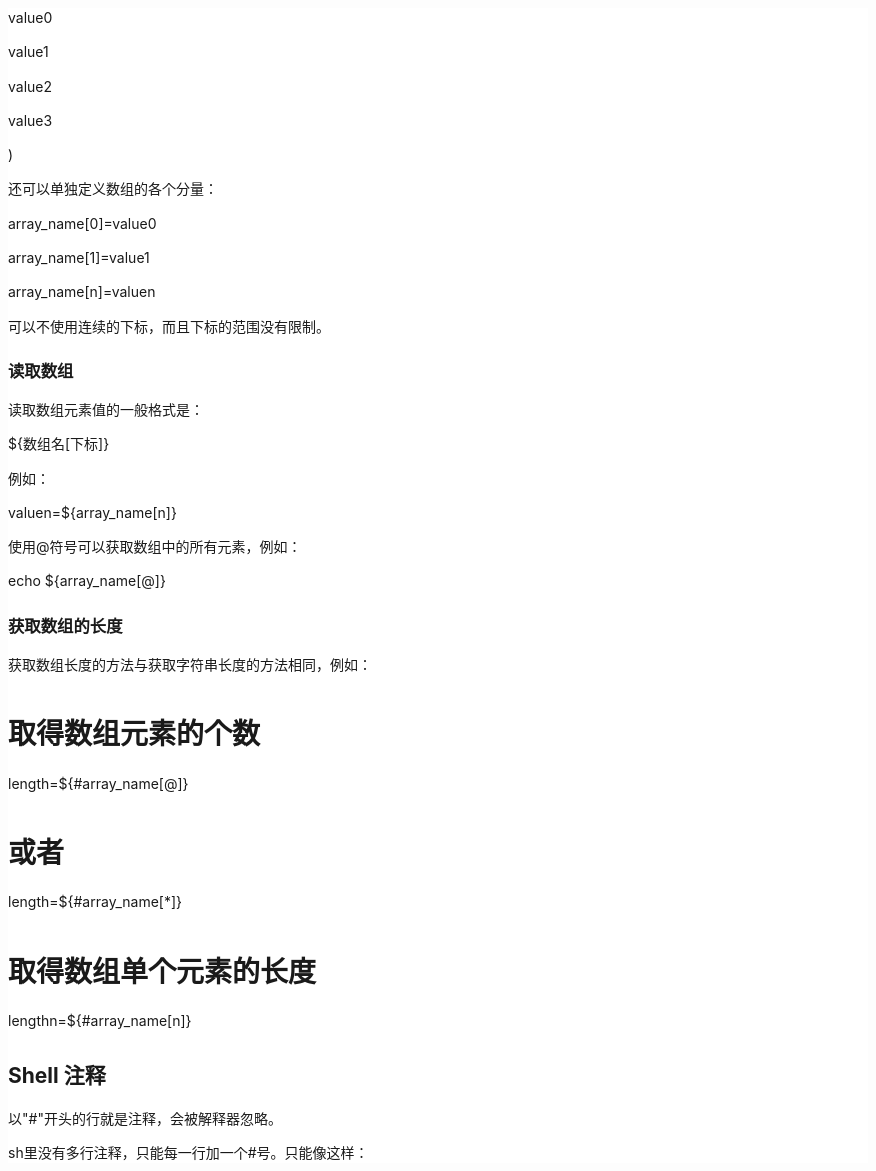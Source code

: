 value0

value1

value2

value3

)

还可以单独定义数组的各个分量：

array\_name[0]=value0

array\_name[1]=value1

array\_name[n]=valuen

可以不使用连续的下标，而且下标的范围没有限制。

### **读取数组**

读取数组元素值的一般格式是：

${数组名[下标]}

例如：

valuen=${array\_name[n]}

使用@符号可以获取数组中的所有元素，例如：

echo ${array\_name[@]}

### **获取数组的长度**

获取数组长度的方法与获取字符串长度的方法相同，例如：

# 取得数组元素的个数

length=${#array\_name[@]}

# 或者

length=${#array\_name[\*]}

# 取得数组单个元素的长度

lengthn=${#array\_name[n]}

##
## Shell 注释

以&quot;#&quot;开头的行就是注释，会被解释器忽略。

sh里没有多行注释，只能每一行加一个#号。只能像这样：
